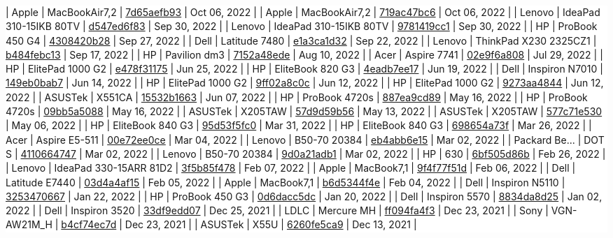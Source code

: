 | Apple         | MacBookAir7,2               | [7d65aefb93](https://linux-hardware.org/?probe=7d65aefb93) | Oct 06, 2022 |
| Apple         | MacBookAir7,2               | [719ac47bc6](https://linux-hardware.org/?probe=719ac47bc6) | Oct 06, 2022 |
| Lenovo        | IdeaPad 310-15IKB 80TV      | [d547ed6f83](https://linux-hardware.org/?probe=d547ed6f83) | Sep 30, 2022 |
| Lenovo        | IdeaPad 310-15IKB 80TV      | [9781419cc1](https://linux-hardware.org/?probe=9781419cc1) | Sep 30, 2022 |
| HP            | ProBook 450 G4              | [4308420b28](https://linux-hardware.org/?probe=4308420b28) | Sep 27, 2022 |
| Dell          | Latitude 7480               | [e1a3ca1d32](https://linux-hardware.org/?probe=e1a3ca1d32) | Sep 22, 2022 |
| Lenovo        | ThinkPad X230 2325CZ1       | [b484febc13](https://linux-hardware.org/?probe=b484febc13) | Sep 17, 2022 |
| HP            | Pavilion dm3                | [7152a48ede](https://linux-hardware.org/?probe=7152a48ede) | Aug 10, 2022 |
| Acer          | Aspire 7741                 | [02e9f6a808](https://linux-hardware.org/?probe=02e9f6a808) | Jul 29, 2022 |
| HP            | ElitePad 1000 G2            | [e478f31175](https://linux-hardware.org/?probe=e478f31175) | Jun 25, 2022 |
| HP            | EliteBook 820 G3            | [4eadb7ee17](https://linux-hardware.org/?probe=4eadb7ee17) | Jun 19, 2022 |
| Dell          | Inspiron N7010              | [149eb0bab7](https://linux-hardware.org/?probe=149eb0bab7) | Jun 14, 2022 |
| HP            | ElitePad 1000 G2            | [9ff02a8c0c](https://linux-hardware.org/?probe=9ff02a8c0c) | Jun 12, 2022 |
| HP            | ElitePad 1000 G2            | [9273aa4844](https://linux-hardware.org/?probe=9273aa4844) | Jun 12, 2022 |
| ASUSTek       | X551CA                      | [15532b1663](https://linux-hardware.org/?probe=15532b1663) | Jun 07, 2022 |
| HP            | ProBook 4720s               | [887ea9cd89](https://linux-hardware.org/?probe=887ea9cd89) | May 16, 2022 |
| HP            | ProBook 4720s               | [09bb5a5088](https://linux-hardware.org/?probe=09bb5a5088) | May 16, 2022 |
| ASUSTek       | X205TAW                     | [57d9d59b56](https://linux-hardware.org/?probe=57d9d59b56) | May 13, 2022 |
| ASUSTek       | X205TAW                     | [577c71e530](https://linux-hardware.org/?probe=577c71e530) | May 06, 2022 |
| HP            | EliteBook 840 G3            | [95d53f5fc0](https://linux-hardware.org/?probe=95d53f5fc0) | Mar 31, 2022 |
| HP            | EliteBook 840 G3            | [698654a73f](https://linux-hardware.org/?probe=698654a73f) | Mar 26, 2022 |
| Acer          | Aspire E5-511               | [00e72ee0ce](https://linux-hardware.org/?probe=00e72ee0ce) | Mar 04, 2022 |
| Lenovo        | B50-70 20384                | [eb4abb6e15](https://linux-hardware.org/?probe=eb4abb6e15) | Mar 02, 2022 |
| Packard Be... | DOT S                       | [4110664747](https://linux-hardware.org/?probe=4110664747) | Mar 02, 2022 |
| Lenovo        | B50-70 20384                | [9d0a21adb1](https://linux-hardware.org/?probe=9d0a21adb1) | Mar 02, 2022 |
| HP            | 630                         | [6bf505d86b](https://linux-hardware.org/?probe=6bf505d86b) | Feb 26, 2022 |
| Lenovo        | IdeaPad 330-15ARR 81D2      | [3f5b85f478](https://linux-hardware.org/?probe=3f5b85f478) | Feb 07, 2022 |
| Apple         | MacBook7,1                  | [9f4f77f51d](https://linux-hardware.org/?probe=9f4f77f51d) | Feb 06, 2022 |
| Dell          | Latitude E7440              | [03d4a4af15](https://linux-hardware.org/?probe=03d4a4af15) | Feb 05, 2022 |
| Apple         | MacBook7,1                  | [b6d5344f4e](https://linux-hardware.org/?probe=b6d5344f4e) | Feb 04, 2022 |
| Dell          | Inspiron N5110              | [3253470667](https://linux-hardware.org/?probe=3253470667) | Jan 22, 2022 |
| HP            | ProBook 450 G3              | [0d6dacc5dc](https://linux-hardware.org/?probe=0d6dacc5dc) | Jan 20, 2022 |
| Dell          | Inspiron 5570               | [8834da8d25](https://linux-hardware.org/?probe=8834da8d25) | Jan 02, 2022 |
| Dell          | Inspiron 3520               | [33df9edd07](https://linux-hardware.org/?probe=33df9edd07) | Dec 25, 2021 |
| LDLC          | Mercure MH                  | [ff094fa4f3](https://linux-hardware.org/?probe=ff094fa4f3) | Dec 23, 2021 |
| Sony          | VGN-AW21M_H                 | [b4cf74ec7d](https://linux-hardware.org/?probe=b4cf74ec7d) | Dec 23, 2021 |
| ASUSTek       | X55U                        | [6260fe5ca9](https://linux-hardware.org/?probe=6260fe5ca9) | Dec 13, 2021 |